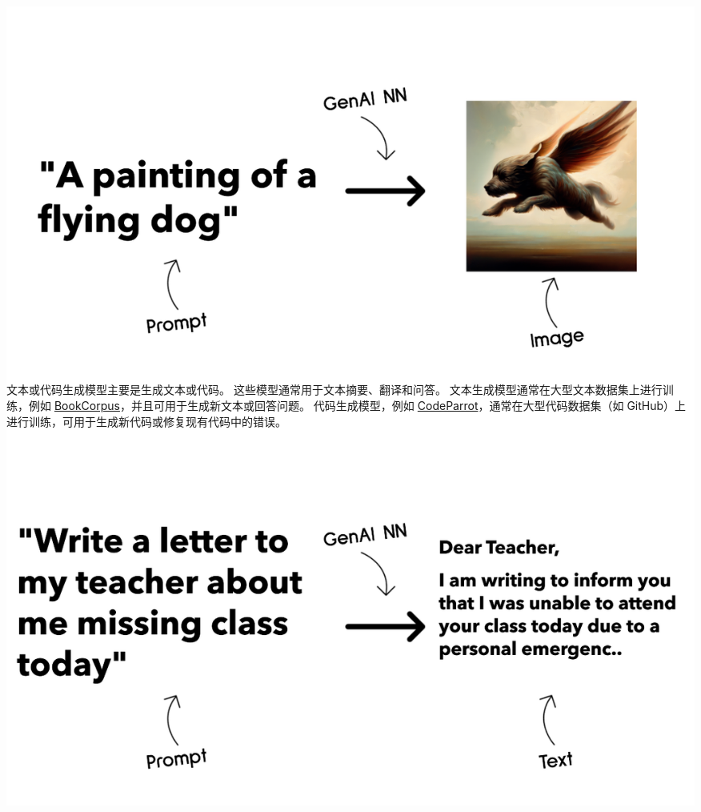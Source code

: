 ![Image generation](../images/Image.png)

文本或代码生成模型主要是生成文本或代码。 这些模型通常用于文本摘要、翻译和问答。 文本生成模型通常在大型文本数据集上进行训练，例如 [BookCorpus](https://www.cv-foundation.org/openaccess/content_iccv_2015/html/Zhu_Aligning_Books_and_ICCV_2015_paper.html)，并且可用于生成新文本或回答问题。 代码生成模型，例如 [CodeParrot](https://huggingface.co/codeparrot)，通常在大型代码数据集（如 GitHub）上进行训练，可用于生成新代码或修复现有代码中的错误。

 ![Text and code generation](../images/Text.png)
